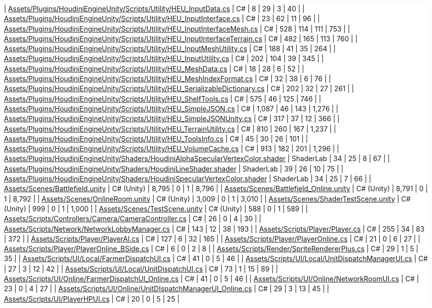 | [Assets/Plugins/HoudiniEngineUnity/Scripts/Utility/HEU_InputData.cs](/Assets/Plugins/HoudiniEngineUnity/Scripts/Utility/HEU_InputData.cs) | C# | 8 | 29 | 3 | 40 |
| [Assets/Plugins/HoudiniEngineUnity/Scripts/Utility/HEU_InputInterface.cs](/Assets/Plugins/HoudiniEngineUnity/Scripts/Utility/HEU_InputInterface.cs) | C# | 23 | 62 | 11 | 96 |
| [Assets/Plugins/HoudiniEngineUnity/Scripts/Utility/HEU_InputInterfaceMesh.cs](/Assets/Plugins/HoudiniEngineUnity/Scripts/Utility/HEU_InputInterfaceMesh.cs) | C# | 528 | 114 | 111 | 753 |
| [Assets/Plugins/HoudiniEngineUnity/Scripts/Utility/HEU_InputInterfaceTerrain.cs](/Assets/Plugins/HoudiniEngineUnity/Scripts/Utility/HEU_InputInterfaceTerrain.cs) | C# | 482 | 165 | 113 | 760 |
| [Assets/Plugins/HoudiniEngineUnity/Scripts/Utility/HEU_InputMeshUtility.cs](/Assets/Plugins/HoudiniEngineUnity/Scripts/Utility/HEU_InputMeshUtility.cs) | C# | 188 | 41 | 35 | 264 |
| [Assets/Plugins/HoudiniEngineUnity/Scripts/Utility/HEU_InputUtility.cs](/Assets/Plugins/HoudiniEngineUnity/Scripts/Utility/HEU_InputUtility.cs) | C# | 202 | 104 | 39 | 345 |
| [Assets/Plugins/HoudiniEngineUnity/Scripts/Utility/HEU_MeshData.cs](/Assets/Plugins/HoudiniEngineUnity/Scripts/Utility/HEU_MeshData.cs) | C# | 18 | 28 | 6 | 52 |
| [Assets/Plugins/HoudiniEngineUnity/Scripts/Utility/HEU_MeshIndexFormat.cs](/Assets/Plugins/HoudiniEngineUnity/Scripts/Utility/HEU_MeshIndexFormat.cs) | C# | 32 | 38 | 6 | 76 |
| [Assets/Plugins/HoudiniEngineUnity/Scripts/Utility/HEU_SerializableDictionary.cs](/Assets/Plugins/HoudiniEngineUnity/Scripts/Utility/HEU_SerializableDictionary.cs) | C# | 202 | 32 | 27 | 261 |
| [Assets/Plugins/HoudiniEngineUnity/Scripts/Utility/HEU_ShelfTools.cs](/Assets/Plugins/HoudiniEngineUnity/Scripts/Utility/HEU_ShelfTools.cs) | C# | 575 | 46 | 125 | 746 |
| [Assets/Plugins/HoudiniEngineUnity/Scripts/Utility/HEU_SimpleJSON.cs](/Assets/Plugins/HoudiniEngineUnity/Scripts/Utility/HEU_SimpleJSON.cs) | C# | 1,087 | 46 | 143 | 1,276 |
| [Assets/Plugins/HoudiniEngineUnity/Scripts/Utility/HEU_SimpleJSONUnity.cs](/Assets/Plugins/HoudiniEngineUnity/Scripts/Utility/HEU_SimpleJSONUnity.cs) | C# | 317 | 37 | 12 | 366 |
| [Assets/Plugins/HoudiniEngineUnity/Scripts/Utility/HEU_TerrainUtility.cs](/Assets/Plugins/HoudiniEngineUnity/Scripts/Utility/HEU_TerrainUtility.cs) | C# | 810 | 260 | 167 | 1,237 |
| [Assets/Plugins/HoudiniEngineUnity/Scripts/Utility/HEU_ToolsInfo.cs](/Assets/Plugins/HoudiniEngineUnity/Scripts/Utility/HEU_ToolsInfo.cs) | C# | 45 | 30 | 26 | 101 |
| [Assets/Plugins/HoudiniEngineUnity/Scripts/Utility/HEU_VolumeCache.cs](/Assets/Plugins/HoudiniEngineUnity/Scripts/Utility/HEU_VolumeCache.cs) | C# | 913 | 182 | 201 | 1,296 |
| [Assets/Plugins/HoudiniEngineUnity/Shaders/HoudiniAlphaSpecularVertexColor.shader](/Assets/Plugins/HoudiniEngineUnity/Shaders/HoudiniAlphaSpecularVertexColor.shader) | ShaderLab | 34 | 25 | 8 | 67 |
| [Assets/Plugins/HoudiniEngineUnity/Shaders/HoudiniLineShader.shader](/Assets/Plugins/HoudiniEngineUnity/Shaders/HoudiniLineShader.shader) | ShaderLab | 39 | 26 | 10 | 75 |
| [Assets/Plugins/HoudiniEngineUnity/Shaders/HoudiniSpecularVertexColor.shader](/Assets/Plugins/HoudiniEngineUnity/Shaders/HoudiniSpecularVertexColor.shader) | ShaderLab | 34 | 25 | 7 | 66 |
| [Assets/Scenes/Battlefield.unity](/Assets/Scenes/Battlefield.unity) | C# (Unity) | 8,795 | 0 | 1 | 8,796 |
| [Assets/Scenes/Battlefield_Online.unity](/Assets/Scenes/Battlefield_Online.unity) | C# (Unity) | 8,791 | 0 | 1 | 8,792 |
| [Assets/Scenes/OnlineRoom.unity](/Assets/Scenes/OnlineRoom.unity) | C# (Unity) | 3,009 | 0 | 1 | 3,010 |
| [Assets/Scenes/ShaderTestScene.unity](/Assets/Scenes/ShaderTestScene.unity) | C# (Unity) | 999 | 0 | 1 | 1,000 |
| [Assets/Scenes/TestScene.unity](/Assets/Scenes/TestScene.unity) | C# (Unity) | 588 | 0 | 1 | 589 |
| [Assets/Scripts/Controllers/Camera/CameraController.cs](/Assets/Scripts/Controllers/Camera/CameraController.cs) | C# | 26 | 0 | 4 | 30 |
| [Assets/Scripts/Network/NetworkLobbyManager.cs](/Assets/Scripts/Network/NetworkLobbyManager.cs) | C# | 143 | 12 | 38 | 193 |
| [Assets/Scripts/Player/Player.cs](/Assets/Scripts/Player/Player.cs) | C# | 255 | 34 | 83 | 372 |
| [Assets/Scripts/Player/PlayerAI.cs](/Assets/Scripts/Player/PlayerAI.cs) | C# | 127 | 6 | 32 | 165 |
| [Assets/Scripts/Player/PlayerOnline.cs](/Assets/Scripts/Player/PlayerOnline.cs) | C# | 21 | 0 | 6 | 27 |
| [Assets/Scripts/Player/PlayerOnline_BSide.cs](/Assets/Scripts/Player/PlayerOnline_BSide.cs) | C# | 6 | 0 | 2 | 8 |
| [Assets/Scripts/Render/SpriteRendererPlus.cs](/Assets/Scripts/Render/SpriteRendererPlus.cs) | C# | 29 | 1 | 5 | 35 |
| [Assets/Scripts/UI/Local/FarmerDispatchUI.cs](/Assets/Scripts/UI/Local/FarmerDispatchUI.cs) | C# | 41 | 0 | 5 | 46 |
| [Assets/Scripts/UI/Local/UnitDispatchManagerUI.cs](/Assets/Scripts/UI/Local/UnitDispatchManagerUI.cs) | C# | 27 | 3 | 12 | 42 |
| [Assets/Scripts/UI/Local/UnitDispatchUI.cs](/Assets/Scripts/UI/Local/UnitDispatchUI.cs) | C# | 73 | 1 | 15 | 89 |
| [Assets/Scripts/UI/Online/FarmerDispatchUI_Online.cs](/Assets/Scripts/UI/Online/FarmerDispatchUI_Online.cs) | C# | 41 | 0 | 5 | 46 |
| [Assets/Scripts/UI/Online/NetworkRoomUI.cs](/Assets/Scripts/UI/Online/NetworkRoomUI.cs) | C# | 23 | 0 | 4 | 27 |
| [Assets/Scripts/UI/Online/UnitDIspatchManagerUI_Online.cs](/Assets/Scripts/UI/Online/UnitDIspatchManagerUI_Online.cs) | C# | 29 | 3 | 13 | 45 |
| [Assets/Scripts/UI/PlayerHPUI.cs](/Assets/Scripts/UI/PlayerHPUI.cs) | C# | 20 | 0 | 5 | 25 |
